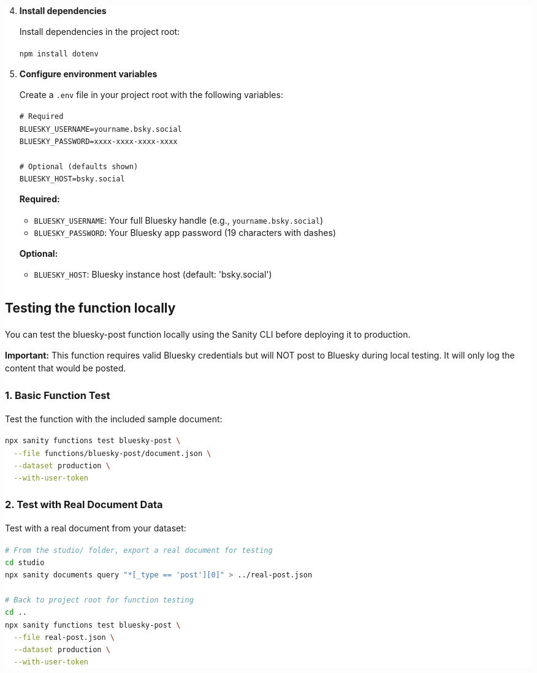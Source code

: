 4. **Install dependencies**

   Install dependencies in the project root:

   ```bash
   npm install dotenv
   ```

5. **Configure environment variables**

   Create a `.env` file in your project root with the following variables:

   ```env
   # Required
   BLUESKY_USERNAME=yourname.bsky.social
   BLUESKY_PASSWORD=xxxx-xxxx-xxxx-xxxx

   # Optional (defaults shown)
   BLUESKY_HOST=bsky.social
   ```

   **Required:**
   - `BLUESKY_USERNAME`: Your full Bluesky handle (e.g., `yourname.bsky.social`)
   - `BLUESKY_PASSWORD`: Your Bluesky app password (19 characters with dashes)

   **Optional:**
   - `BLUESKY_HOST`: Bluesky instance host (default: 'bsky.social')

## Testing the function locally

You can test the bluesky-post function locally using the Sanity CLI before deploying it to production.

**Important:** This function requires valid Bluesky credentials but will NOT post to Bluesky during local testing. It will only log the content that would be posted.

### 1. Basic Function Test

Test the function with the included sample document:

```bash
npx sanity functions test bluesky-post \
  --file functions/bluesky-post/document.json \
  --dataset production \
  --with-user-token
```

### 2. Test with Real Document Data

Test with a real document from your dataset:

```bash
# From the studio/ folder, export a real document for testing
cd studio
npx sanity documents query "*[_type == 'post'][0]" > ../real-post.json

# Back to project root for function testing
cd ..
npx sanity functions test bluesky-post \
  --file real-post.json \
  --dataset production \
  --with-user-token
```
